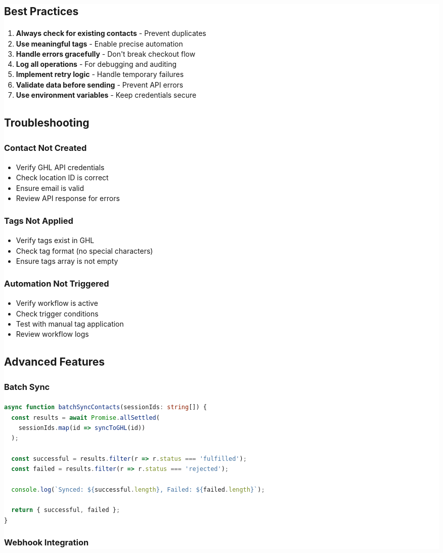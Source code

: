 ## Best Practices

1. **Always check for existing contacts** - Prevent duplicates
2. **Use meaningful tags** - Enable precise automation
3. **Handle errors gracefully** - Don't break checkout flow
4. **Log all operations** - For debugging and auditing
5. **Implement retry logic** - Handle temporary failures
6. **Validate data before sending** - Prevent API errors
7. **Use environment variables** - Keep credentials secure

## Troubleshooting

### Contact Not Created
- Verify GHL API credentials
- Check location ID is correct
- Ensure email is valid
- Review API response for errors

### Tags Not Applied
- Verify tags exist in GHL
- Check tag format (no special characters)
- Ensure tags array is not empty

### Automation Not Triggered
- Verify workflow is active
- Check trigger conditions
- Test with manual tag application
- Review workflow logs

## Advanced Features

### Batch Sync

```typescript
async function batchSyncContacts(sessionIds: string[]) {
  const results = await Promise.allSettled(
    sessionIds.map(id => syncToGHL(id))
  );
  
  const successful = results.filter(r => r.status === 'fulfilled');
  const failed = results.filter(r => r.status === 'rejected');
  
  console.log(`Synced: ${successful.length}, Failed: ${failed.length}`);
  
  return { successful, failed };
}
```

### Webhook Integration
